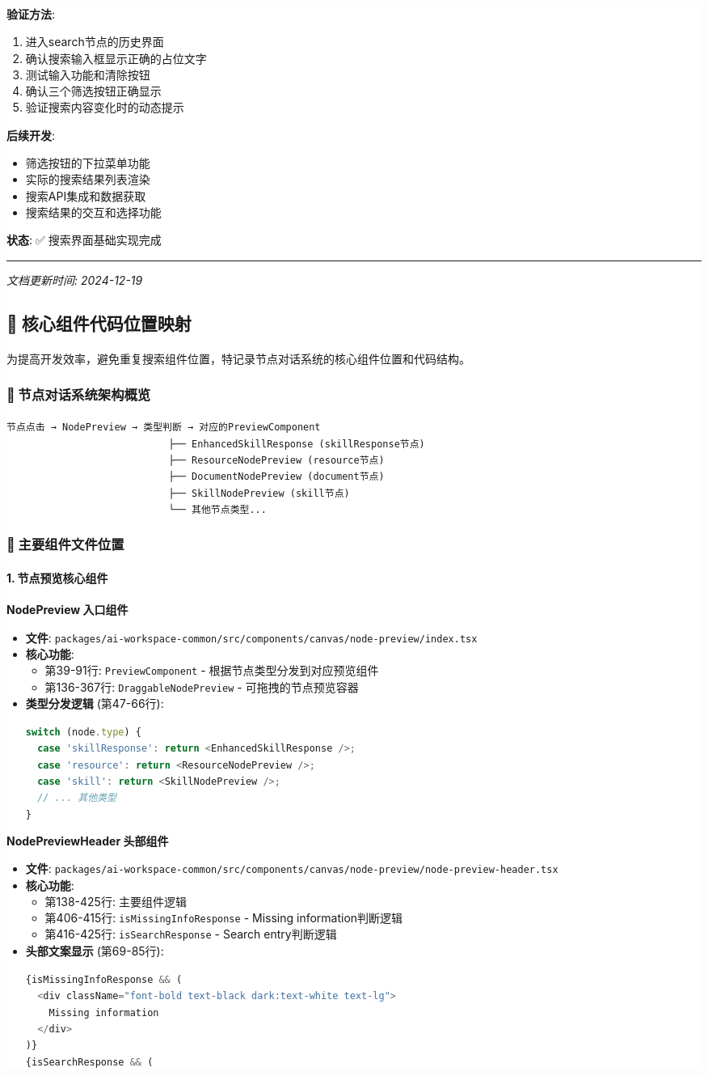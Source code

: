 **验证方法**:
1. 进入search节点的历史界面
2. 确认搜索输入框显示正确的占位文字
3. 测试输入功能和清除按钮
4. 确认三个筛选按钮正确显示
5. 验证搜索内容变化时的动态提示

**后续开发**:
- 筛选按钮的下拉菜单功能
- 实际的搜索结果列表渲染
- 搜索API集成和数据获取
- 搜索结果的交互和选择功能

**状态**: ✅ 搜索界面基础实现完成

---

*文档更新时间: 2024-12-19*

## 📍 核心组件代码位置映射

为提高开发效率，避免重复搜索组件位置，特记录节点对话系统的核心组件位置和代码结构。

### 🎯 节点对话系统架构概览

```
节点点击 → NodePreview → 类型判断 → 对应的PreviewComponent
                            ├── EnhancedSkillResponse (skillResponse节点)
                            ├── ResourceNodePreview (resource节点)  
                            ├── DocumentNodePreview (document节点)
                            ├── SkillNodePreview (skill节点)
                            └── 其他节点类型...
```

### 📁 主要组件文件位置

#### 1. **节点预览核心组件**

**NodePreview 入口组件**
- **文件**: `packages/ai-workspace-common/src/components/canvas/node-preview/index.tsx`
- **核心功能**: 
  - 第39-91行: `PreviewComponent` - 根据节点类型分发到对应预览组件
  - 第136-367行: `DraggableNodePreview` - 可拖拽的节点预览容器
- **类型分发逻辑** (第47-66行):
  ```typescript
  switch (node.type) {
    case 'skillResponse': return <EnhancedSkillResponse />;
    case 'resource': return <ResourceNodePreview />;
    case 'skill': return <SkillNodePreview />;
    // ... 其他类型
  }
  ```

**NodePreviewHeader 头部组件**
- **文件**: `packages/ai-workspace-common/src/components/canvas/node-preview/node-preview-header.tsx`
- **核心功能**:
  - 第138-425行: 主要组件逻辑
  - 第406-415行: `isMissingInfoResponse` - Missing information判断逻辑
  - 第416-425行: `isSearchResponse` - Search entry判断逻辑
- **头部文案显示** (第69-85行):
  ```typescript
  {isMissingInfoResponse && (
    <div className="font-bold text-black dark:text-white text-lg">
      Missing information
    </div>
  )}
  {isSearchResponse && (
  ```